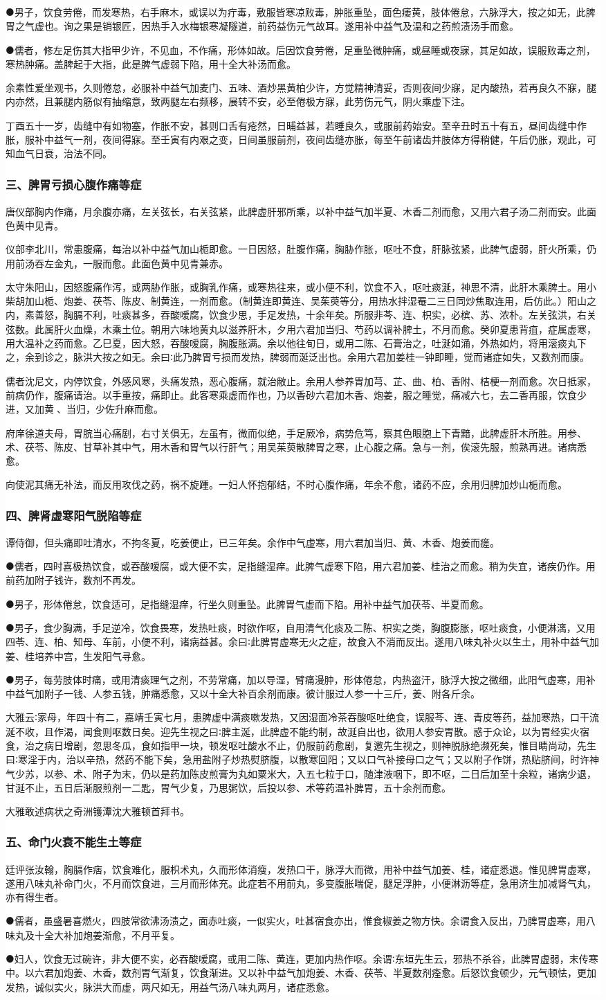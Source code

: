 ●男子，饮食劳倦，而发寒热，右手麻木，或误以为疔毒，敷服皆寒凉败毒，肿胀重坠，面色痿黄，肢体倦怠，六脉浮大，按之如无，此脾胃之气虚也。询之果是销银匠，因热手入水梅银寒凝隧道，前药益伤元气故耳。遂用补中益气及温和之药煎渍汤手而愈。  

●儒者，修左足伤其大指甲少许，不见血，不作痛，形体如故。后因饮食劳倦，足重坠微肿痛，或昼睡或夜寐，其足如故，误服败毒之剂，寒热肿痛。盖脾起于大指，此是脾气虚弱下陷，用十全大补汤而愈。  

余素性爱坐观书，久则倦怠，必服补中益气加麦门、五味、酒炒黑黄柏少许，方觉精神清妥，否则夜间少寐，足内酸热，若再良久不寐，腿内亦然，且兼腿内筋似有抽缩意，致两腿左右频移，展转不安，必至倦极方寐，此劳伤元气，阴火乘虚下注。  

丁酉五十一岁，齿缝中有如物塞，作胀不安，甚则口舌有疮然，日晡益甚，若睡良久，或服前药始安。至辛丑时五十有五，昼间齿缝中作胀，服补中益气一剂，夜间得寐。至壬寅有内艰之变，日间虽服前剂，夜间齿缝亦胀，每至午前诸齿并肢体方得稍健，午后仍胀，观此，可知血气日衰，治法不同。  

### 三、脾胃亏损心腹作痛等症  

唐仪部胸内作痛，月余腹亦痛，左关弦长，右关弦紧，此脾虚肝邪所乘，以补中益气加半夏、木香二剂而愈，又用六君子汤二剂而安。此面色黄中见青。  

仪部李北川，常患腹痛，每治以补中益气加山栀即愈。一日因怒，肚腹作痛，胸胁作胀，呕吐不食，肝脉弦紧，此脾气虚弱，肝火所乘，仍用前汤吞左金丸，一服而愈。此面色黄中见青兼赤。  

太守朱阳山，因怒腹痛作泻，或两胁作胀，或胸乳作痛，或寒热往来，或小便不利，饮食不入，呕吐痰涎，神思不清，此肝木乘脾土。用小柴胡加山栀、炮姜、茯苓、陈皮、制黄连，一剂而愈。（制黄连即黄连、吴茱萸等分，用热水拌湿罨二三日同炒焦取连用，后仿此。）阳山之内，素善怒，胸膈不利，吐痰甚多，吞酸嗳腐，饮食少思，手足发热，十余年矣。所服非芩、连、枳实，必槟、苏、浓朴。左关弦洪，右关弦数。此属肝火血燥，木乘土位。朝用六味地黄丸以滋养肝木，夕用六君加当归、芍药以调补脾土，不月而愈。癸卯夏患背疽，症属虚寒，用大温补之药而愈。乙巳夏，因大怒，吞酸嗳腐，胸腹胀满。余以他往旬日，或用二陈、石膏治之，吐涎如涌，外热如灼，将用滚痰丸下之，余到诊之，脉洪大按之如无。余曰∶此乃脾胃亏损而发热，脾弱而涎泛出也。余用六君加姜桂一钟即睡，觉而诸症如失，又数剂而康。  

儒者沈尼文，内停饮食，外感风寒，头痛发热，恶心腹痛，就治敝止。余用人参养胃加芎、芷、曲、柏、香附、桔梗一剂而愈。次日抵家，前病仍作，腹痛请治。以手重按，痛即止。此客寒乘虚而作也，乃以香砂六君加木香、炮姜，服之睡觉，痛减六七，去二香再服，饮食少进，又加黄 、当归，少佐升麻而愈。  

府庠徐道夫母，胃脘当心痛剧，右寸关俱无，左虽有，微而似绝，手足厥冷，病势危笃，察其色眼胞上下青黯，此脾虚肝木所胜。用参、术、茯苓、陈皮、甘草补其中气，用木香和胃气以行肝气；用吴茱萸散脾胃之寒，止心腹之痛。急与一剂，俟滚先服，煎熟再进。诸病悉愈。  

向使泥其痛无补法，而反用攻伐之药，祸不旋踵。一妇人怀抱郁结，不时心腹作痛，年余不愈，诸药不应，余用归脾加炒山栀而愈。  

### 四、脾肾虚寒阳气脱陷等症  

谭侍御，但头痛即吐清水，不拘冬夏，吃姜便止，已三年矣。余作中气虚寒，用六君加当归、黄、木香、炮姜而瘥。  

●儒者，四时喜极热饮食，或吞酸嗳腐，或大便不实，足指缝湿痒。此脾气虚寒下陷，用六君加姜、桂治之而愈。稍为失宜，诸疾仍作。用前药加附子钱许，数剂不再发。  

●男子，形体倦怠，饮食适可，足指缝湿痒，行坐久则重坠。此脾胃气虚而下陷。用补中益气加茯苓、半夏而愈。  

●男子，食少胸满，手足逆冷，饮食畏寒，发热吐痰，时欲作呕，自用清气化痰及二陈、枳实之类，胸腹膨胀，呕吐痰食，小便淋漓，又用四苓、连、柏、知母、车前，小便不利，诸病益甚。余曰∶此脾胃虚寒无火之症，故食入不消而反出。遂用八味丸补火以生土，用补中益气加姜、桂培养中宫，生发阳气寻愈。  

●男子，每劳肢体时痛，或用清痰理气之剂，不劳常痛，加以导湿，臂痛漫肿，形体倦怠，内热盗汗，脉浮大按之微细，此阳气虚寒，用补中益气加附子一钱、人参五钱，肿痛悉愈，又以十全大补百余剂而康。彼计服过人参一十三斤，姜、附各斤余。  

大雅云∶家母，年四十有二，嘉靖壬寅七月，患脾虚中满痰嗽发热，又因湿面冷茶吞酸呕吐绝食，误服芩、连、青皮等药，益加寒热，口干流涎不收，且作渴，闻食则呕数日矣。迎先生视之曰∶脾主涎，此脾虚不能约制，故涎自出也，欲用人参安胃散。惑于众论，以为胃经实火宿食，治之病日增剧，忽思冬瓜，食如指甲一块，顿发呕吐酸水不止，仍服前药愈剧，复邀先生视之，则神脱脉绝濒死矣，惟目睛尚动，先生曰∶寒淫于内，治以辛热，然药不能下矣，急用盐附子炒热熨脐腹，以散寒回阳；又以口气补接母口之气；又以附子作饼，热贴脐间，时许神气少苏，以参、术、附子为末，仍以是药加陈皮煎膏为丸如粟米大，入五七粒于口，随津液咽下，即不呕，二日后加至十余粒，诸病少退，甘涎不止，五日后渐服煎剂一二匙，胃气少复，乃思粥饮，后投以参、术等药温补脾胃，五十余剂而愈。  

大雅敢述病状之奇洲镬潭沈大雅顿首拜书。  

### 五、命门火衰不能生土等症  

廷评张汝翰，胸膈作痞，饮食难化，服枳术丸，久而形体消瘦，发热口干，脉浮大而微，用补中益气加姜、桂，诸症悉退。惟见脾胃虚寒，遂用八味丸补命门火，不月而饮食进，三月而形体充。此症若不用前丸，多变腹胀喘促，腿足浮肿，小便淋沥等症，急用济生加减肾气丸，亦有得生者。  

●儒者，虽盛暑喜燃火，四肢常欲沸汤渍之，面赤吐痰，一似实火，吐甚宿食亦出，惟食椒姜之物方快。余谓食入反出，乃脾胃虚寒，用八味丸及十全大补加炮姜渐愈，不月平复。  

●妇人，饮食无过碗许，非大便不实，必吞酸嗳腐，或用二陈、黄连，更加内热作呕。余谓∶东垣先生云，邪热不杀谷，此脾胃虚弱，末传寒中。以六君加炮姜、木香，数剂胃气渐复，饮食渐进。又以补中益气加炮姜、木香、茯苓、半夏数剂痊愈。后怒饮食顿少，元气顿怯，更加发热，诚似实火，脉洪大而虚，两尺如无，用益气汤八味丸两月，诸症悉愈。  
